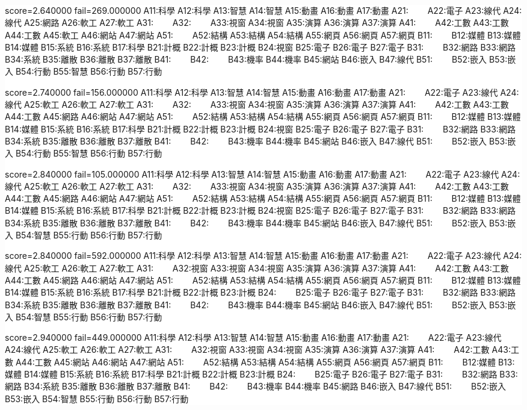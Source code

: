 
score=2.640000 fail=269.000000 
 A11:科學 A12:科學 A13:智慧 A14:智慧 A15:動畫 A16:動畫 A17:動畫
 A21:　　 A22:電子 A23:線代 A24:線代 A25:網路 A26:軟工 A27:軟工
 A31:　　 A32:　　 A33:視窗 A34:視窗 A35:演算 A36:演算 A37:演算
 A41:　　 A42:工數 A43:工數 A44:工數 A45:軟工 A46:網站 A47:網站
 A51:　　 A52:結構 A53:結構 A54:結構 A55:網頁 A56:網頁 A57:網頁
 B11:　　 B12:媒體 B13:媒體 B14:媒體 B15:系統 B16:系統 B17:科學
 B21:計概 B22:計概 B23:計概 B24:視窗 B25:電子 B26:電子 B27:電子
 B31:　　 B32:網路 B33:網路 B34:系統 B35:離散 B36:離散 B37:離散
 B41:　　 B42:　　 B43:機率 B44:機率 B45:網站 B46:嵌入 B47:線代
 B51:　　 B52:嵌入 B53:嵌入 B54:行動 B55:智慧 B56:行動 B57:行動


score=2.740000 fail=156.000000 
 A11:科學 A12:科學 A13:智慧 A14:智慧 A15:動畫 A16:動畫 A17:動畫
 A21:　　 A22:電子 A23:線代 A24:線代 A25:軟工 A26:軟工 A27:軟工
 A31:　　 A32:　　 A33:視窗 A34:視窗 A35:演算 A36:演算 A37:演算
 A41:　　 A42:工數 A43:工數 A44:工數 A45:網路 A46:網站 A47:網站
 A51:　　 A52:結構 A53:結構 A54:結構 A55:網頁 A56:網頁 A57:網頁
 B11:　　 B12:媒體 B13:媒體 B14:媒體 B15:系統 B16:系統 B17:科學
 B21:計概 B22:計概 B23:計概 B24:視窗 B25:電子 B26:電子 B27:電子
 B31:　　 B32:網路 B33:網路 B34:系統 B35:離散 B36:離散 B37:離散
 B41:　　 B42:　　 B43:機率 B44:機率 B45:網站 B46:嵌入 B47:線代
 B51:　　 B52:嵌入 B53:嵌入 B54:行動 B55:智慧 B56:行動 B57:行動


score=2.840000 fail=105.000000 
 A11:科學 A12:科學 A13:智慧 A14:智慧 A15:動畫 A16:動畫 A17:動畫
 A21:　　 A22:電子 A23:線代 A24:線代 A25:軟工 A26:軟工 A27:軟工
 A31:　　 A32:　　 A33:視窗 A34:視窗 A35:演算 A36:演算 A37:演算
 A41:　　 A42:工數 A43:工數 A44:工數 A45:網路 A46:網站 A47:網站
 A51:　　 A52:結構 A53:結構 A54:結構 A55:網頁 A56:網頁 A57:網頁
 B11:　　 B12:媒體 B13:媒體 B14:媒體 B15:系統 B16:系統 B17:科學
 B21:計概 B22:計概 B23:計概 B24:視窗 B25:電子 B26:電子 B27:電子
 B31:　　 B32:網路 B33:網路 B34:系統 B35:離散 B36:離散 B37:離散
 B41:　　 B42:　　 B43:機率 B44:機率 B45:網站 B46:嵌入 B47:線代
 B51:　　 B52:嵌入 B53:嵌入 B54:智慧 B55:行動 B56:行動 B57:行動


score=2.840000 fail=592.000000 
 A11:科學 A12:科學 A13:智慧 A14:智慧 A15:動畫 A16:動畫 A17:動畫
 A21:　　 A22:電子 A23:線代 A24:線代 A25:軟工 A26:軟工 A27:軟工
 A31:　　 A32:視窗 A33:視窗 A34:視窗 A35:演算 A36:演算 A37:演算
 A41:　　 A42:工數 A43:工數 A44:工數 A45:網路 A46:網站 A47:網站
 A51:　　 A52:結構 A53:結構 A54:結構 A55:網頁 A56:網頁 A57:網頁
 B11:　　 B12:媒體 B13:媒體 B14:媒體 B15:系統 B16:系統 B17:科學
 B21:計概 B22:計概 B23:計概 B24:　　 B25:電子 B26:電子 B27:電子
 B31:　　 B32:網路 B33:網路 B34:系統 B35:離散 B36:離散 B37:離散
 B41:　　 B42:　　 B43:機率 B44:機率 B45:網站 B46:嵌入 B47:線代
 B51:　　 B52:嵌入 B53:嵌入 B54:智慧 B55:行動 B56:行動 B57:行動


score=2.940000 fail=449.000000 
 A11:科學 A12:科學 A13:智慧 A14:智慧 A15:動畫 A16:動畫 A17:動畫
 A21:　　 A22:電子 A23:線代 A24:線代 A25:軟工 A26:軟工 A27:軟工
 A31:　　 A32:視窗 A33:視窗 A34:視窗 A35:演算 A36:演算 A37:演算
 A41:　　 A42:工數 A43:工數 A44:工數 A45:網站 A46:網站 A47:網站
 A51:　　 A52:結構 A53:結構 A54:結構 A55:網頁 A56:網頁 A57:網頁
 B11:　　 B12:媒體 B13:媒體 B14:媒體 B15:系統 B16:系統 B17:科學
 B21:計概 B22:計概 B23:計概 B24:　　 B25:電子 B26:電子 B27:電子
 B31:　　 B32:網路 B33:網路 B34:系統 B35:離散 B36:離散 B37:離散
 B41:　　 B42:　　 B43:機率 B44:機率 B45:網路 B46:嵌入 B47:線代
 B51:　　 B52:嵌入 B53:嵌入 B54:智慧 B55:行動 B56:行動 B57:行動
